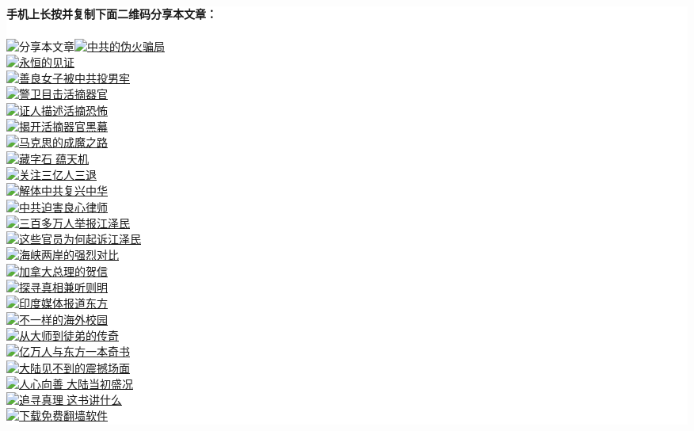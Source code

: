 <strong>手机上长按并复制下面二维码分享本文章：</strong><br><br><img src="https://chart.apis.google.com/chart?cht=qr&chs=240x240&choe=UTF-8&chld=M|2&chl=https://github.com/19920513/djy/blob/master/gb/17/10/13/n9729548.md%231" title="分享本文章"></td><td VALIGN=TOP><a href="https://github.com/19920513/djy/blob/master/gb/16/1/21/n4622075.md?dfh#1" target="_blank"><img src="https://raw.githubusercontent.com/19920513/djy/master/gb/300/wei-f1.jpg" title="中共的伪火骗局"  alt="中共的伪火骗局"></a><br><a href="https://github.com/19920513/www/blob/master/README.md?dfh#9" target="_blank"><img src="https://raw.githubusercontent.com/19920513/djy/master/gb/300/yong-h.jpg" title="永恒的见证"  alt="永恒的见证"></a><br><a href="https://github.com/19920513/djy/blob/master/gb/13/9/29/n3974789.md?dfh#1" target="_blank"><img src="https://raw.githubusercontent.com/19920513/djy/master/gb/300/shang-lnz.jpg" title="善良女子被中共投男牢"  alt="善良女子被中共投男牢"></a><br><a href="https://github.com/19920513/djy/blob/master/gb/16/3/16/n4663449.md?dfh#1" target="_blank"><img src="https://raw.githubusercontent.com/19920513/djy/master/gb/300/huo-z3.jpg" title="警卫目击活摘器官"  alt="警卫目击活摘器官"></a><br><a href="https://github.com/19920513/djy/blob/master/gb/16/8/7/n8177641.md?dfh#1" target="_blank"><img src="https://raw.githubusercontent.com/19920513/djy/master/gb/300/huo-z4.jpg" title="证人描述活摘恐怖"  alt="证人描述活摘恐怖"></a><br><a href="https://github.com/19920513/djy/blob/master/gb/10/4/19/n2881569.md?dfh#1" target="_blank"><img src="https://raw.githubusercontent.com/19920513/djy/master/gb/300/huo-z1.jpg" title="揭开活摘器官黑幕"  alt="揭开活摘器官黑幕"></a><br><a href="https://github.com/19920513/djy/blob/master/gb/10/11/7/n3077476.md?dfh#1" target="_blank"><img src="https://raw.githubusercontent.com/19920513/djy/master/gb/300/ma-ks.jpg" title="马克思的成魔之路"  alt="马克思的成魔之路"></a><br><a href="https://github.com/19920513/djy/blob/master/gb/14/6/9/n4173977.md?dfh#1" target="_blank"><img src="https://raw.githubusercontent.com/19920513/djy/master/gb/300/chang-zs.jpg" title="藏字石 蕴天机"  alt="藏字石 蕴天机"></a><br><a href="https://github.com/19920513/djy/blob/master/gb/18/5/10/n10381511.md?dfh#1" target="_blank"><img src="https://raw.githubusercontent.com/19920513/djy/master/gb/300/st1.jpg" title="关注三亿人三退"  alt="关注三亿人三退"></a><br><a href="https://github.com/19920513/djy/blob/master/gb/18/3/21/n10237682.md?dfh#1" target="_blank"><img src="https://raw.githubusercontent.com/19920513/djy/master/gb/300/jie-t.jpg" title="解体中共复兴中华"  alt="解体中共复兴中华"></a><br><a href="https://github.com/19920513/djy/blob/master/gb/9/2/9/n2422991.md?dfh#1" target="_blank"><img src="https://raw.githubusercontent.com/19920513/djy/master/gb/300/gao-zs.jpg" title="中共迫害良心律师"  alt="中共迫害良心律师"></a><br><a href="https://github.com/19920513/djy/blob/master/gb/18/12/9/n10900044.md?dfh#1" target="_blank"><img src="https://raw.githubusercontent.com/19920513/djy/master/gb/300/sj1.jpg" title="三百多万人举报江泽民"  alt="三百多万人举报江泽民"></a><br><a href="https://github.com/19920513/djy/blob/master/gb/18/8/28/n10672014.md?dfh#1" target="_blank"><img src="https://raw.githubusercontent.com/19920513/djy/master/gb/300/sj2.jpg" title="这些官员为何起诉江泽民"  alt="这些官员为何起诉江泽民"></a><br><a href="https://github.com/19920513/djy/blob/master/gb/8/12/18/n2367165.md?dfh#1" target="_blank"><img src="https://raw.githubusercontent.com/19920513/djy/master/gb/300/liangan.jpg" title="海峡两岸的强烈对比"  alt="海峡两岸的强烈对比"></a><br><a href="https://github.com/19920513/djy/blob/master/gb/15/12/10/n4593139.md?dfh#1" target="_blank"><img src="https://raw.githubusercontent.com/19920513/djy/master/gb/300/jia-ndzl.jpg" title="加拿大总理的贺信"  alt="加拿大总理的贺信"></a><br><a href="https://github.com/19920513/djy/blob/master/gb/11/6/17/n3289382.md?dfh#1" target="_blank"><img src="https://raw.githubusercontent.com/19920513/djy/master/gb/300/xiao-wd.jpg" title="探寻真相兼听则明"  alt="探寻真相兼听则明"></a><br><a href="https://github.com/19920513/djy/blob/master/gb/18/10/27/n10812623.md?dfh#1" target="_blank"><img src="https://raw.githubusercontent.com/19920513/djy/master/gb/300/yindu.jpg" title="印度媒体报道东方"  alt="印度媒体报道东方"></a><br><a href="https://github.com/19920513/djy/blob/master/gb/18/6/9/n10469652.md?dfh#1" target="_blank"><img src="https://raw.githubusercontent.com/19920513/djy/master/gb/300/xie-j.jpg" title="不一样的海外校园"  alt="不一样的海外校园"></a><br><a href="https://github.com/19920513/djy/blob/master/gb/7/4/5/n1669415.md?dfh#1" target="_blank"><img src="https://raw.githubusercontent.com/19920513/djy/master/gb/300/li-up.jpg" title="从大师到徒弟的传奇"  alt="从大师到徒弟的传奇"></a><br><a href="https://github.com/19920513/djy/blob/master/gb/17/5/26/n9191512.md?dfh#1" target="_blank"><img src="https://raw.githubusercontent.com/19920513/djy/master/gb/300/zfl2.jpg" title="亿万人与东方一本奇书"  alt="亿万人与东方一本奇书"></a><br><a href="https://github.com/19920513/djy/blob/master/gb/13/11/27/n4020290.md?dfh#1" target="_blank"><img src="https://raw.githubusercontent.com/19920513/djy/master/gb/300/zhen-h.jpg" title="大陆见不到的震撼场面"  alt="大陆见不到的震撼场面"></a><br><a href="https://github.com/19920513/djy/blob/master/gb/15/7/17/n4482910.md?dfh#1" target="_blank"><img src="https://raw.githubusercontent.com/19920513/djy/master/gb/300/dalu-sk.jpg" title="人心向善 大陆当初盛况"  alt="人心向善 大陆当初盛况"></a><br><a href="https://github.com/19920513/djy/blob/master/gb/19/1/5/n10955468.md?dfh#1" target="_blank"><img src="https://raw.githubusercontent.com/19920513/djy/master/gb/300/zfl1.jpg" title="追寻真理 这书讲什么"  alt="追寻真理 这书讲什么"></a><br><a href="https://github.com/19920513/www/blob/master/README.md?dfh#1" target="_blank"><img src="https://raw.githubusercontent.com/19920513/djy/master/gb/300/fq1.jpg" title="下载免费翻墙软件"  alt="下载免费翻墙软件"></a><br></td></tr></table>
